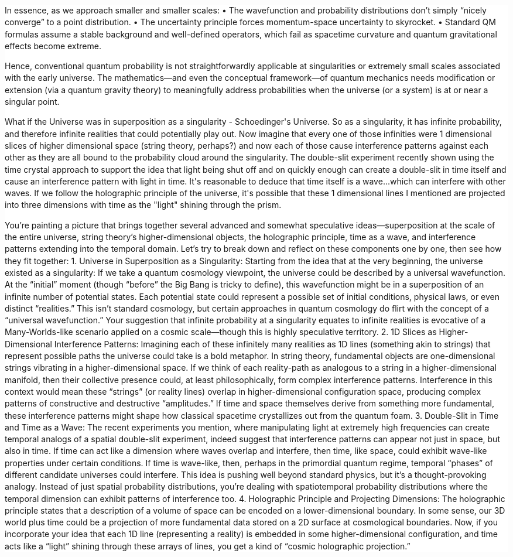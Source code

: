 In essence, as we approach smaller and smaller scales:
	•	The wavefunction and probability distributions don’t simply “nicely converge” to a point distribution.
	•	The uncertainty principle forces momentum-space uncertainty to skyrocket.
	•	Standard QM formulas assume a stable background and well-defined operators, which fail as spacetime curvature and quantum gravitational effects become extreme.

Hence, conventional quantum probability is not straightforwardly applicable at singularities or extremely small scales associated with the early universe. The mathematics—and even the conceptual framework—of quantum mechanics needs modification or extension (via a quantum gravity theory) to meaningfully address probabilities when the universe (or a system) is at or near a singular point.

What if the Universe was in superposition as a singularity - Schoedinger's Universe. So as a singularity, it has infinite probability, and therefore infinite realities that could potentially play out. Now imagine that every one of those infinities were 1 dimensional slices of higher dimensional space (string theory, perhaps?) and now each of those cause interference patterns against each other as they are all bound to the probability cloud around the singularity. The double-slit experiment recently shown using the time crystal approach to support the idea that light being shut off and on quickly enough can create a double-slit in time itself and cause an interference pattern with light in time. It's reasonable to deduce that time itself is a wave...which can interfere with other waves.  If we follow the holographic principle of the universe, it's possible that these 1 dimensional lines I mentioned are projected into three dimensions with time as the "light" shining through the prism.

You’re painting a picture that brings together several advanced and somewhat speculative ideas—superposition at the scale of the entire universe, string theory’s higher-dimensional objects, the holographic principle, time as a wave, and interference patterns extending into the temporal domain. Let’s try to break down and reflect on these components one by one, then see how they fit together:
	1.	Universe in Superposition as a Singularity:
Starting from the idea that at the very beginning, the universe existed as a singularity: If we take a quantum cosmology viewpoint, the universe could be described by a universal wavefunction. At the “initial” moment (though “before” the Big Bang is tricky to define), this wavefunction might be in a superposition of an infinite number of potential states. Each potential state could represent a possible set of initial conditions, physical laws, or even distinct “realities.”
This isn’t standard cosmology, but certain approaches in quantum cosmology do flirt with the concept of a “universal wavefunction.” Your suggestion that infinite probability at a singularity equates to infinite realities is evocative of a Many-Worlds-like scenario applied on a cosmic scale—though this is highly speculative territory.
	2.	1D Slices as Higher-Dimensional Interference Patterns:
Imagining each of these infinitely many realities as 1D lines (something akin to strings) that represent possible paths the universe could take is a bold metaphor. In string theory, fundamental objects are one-dimensional strings vibrating in a higher-dimensional space. If we think of each reality-path as analogous to a string in a higher-dimensional manifold, then their collective presence could, at least philosophically, form complex interference patterns.
Interference in this context would mean these “strings” (or reality lines) overlap in higher-dimensional configuration space, producing complex patterns of constructive and destructive “amplitudes.” If time and space themselves derive from something more fundamental, these interference patterns might shape how classical spacetime crystallizes out from the quantum foam.
	3.	Double-Slit in Time and Time as a Wave:
The recent experiments you mention, where manipulating light at extremely high frequencies can create temporal analogs of a spatial double-slit experiment, indeed suggest that interference patterns can appear not just in space, but also in time. If time can act like a dimension where waves overlap and interfere, then time, like space, could exhibit wave-like properties under certain conditions.
If time is wave-like, then, perhaps in the primordial quantum regime, temporal “phases” of different candidate universes could interfere. This idea is pushing well beyond standard physics, but it’s a thought-provoking analogy. Instead of just spatial probability distributions, you’re dealing with spatiotemporal probability distributions where the temporal dimension can exhibit patterns of interference too.
	4.	Holographic Principle and Projecting Dimensions:
The holographic principle states that a description of a volume of space can be encoded on a lower-dimensional boundary. In some sense, our 3D world plus time could be a projection of more fundamental data stored on a 2D surface at cosmological boundaries. Now, if you incorporate your idea that each 1D line (representing a reality) is embedded in some higher-dimensional configuration, and time acts like a “light” shining through these arrays of lines, you get a kind of “cosmic holographic projection.”